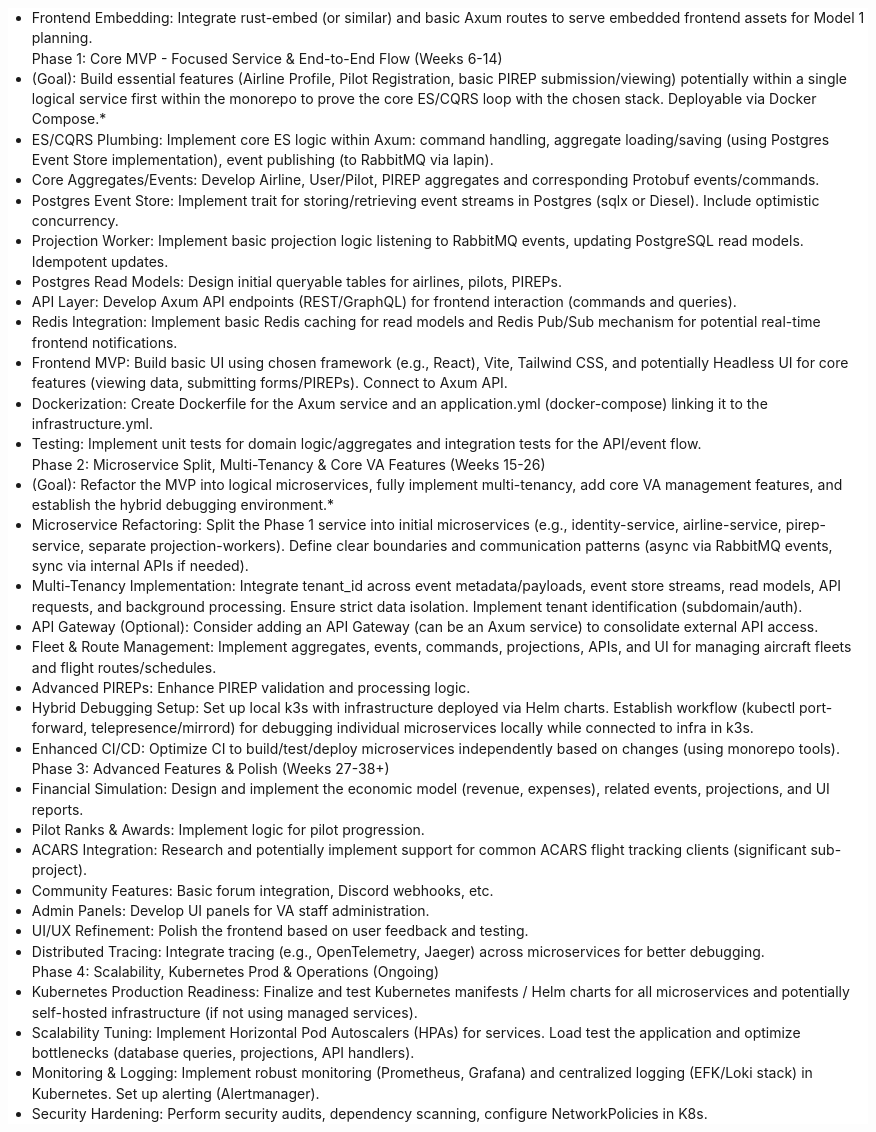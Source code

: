 * Frontend Embedding: Integrate rust-embed (or similar) and basic Axum routes to serve embedded frontend assets for Model 1 planning.  
Phase 1: Core MVP \- Focused Service & End-to-End Flow (Weeks 6-14)  
* (Goal): Build essential features (Airline Profile, Pilot Registration, basic PIREP submission/viewing) potentially within a single logical service first within the monorepo to prove the core ES/CQRS loop with the chosen stack. Deployable via Docker Compose.*  
* ES/CQRS Plumbing: Implement core ES logic within Axum: command handling, aggregate loading/saving (using Postgres Event Store implementation), event publishing (to RabbitMQ via lapin).  
* Core Aggregates/Events: Develop Airline, User/Pilot, PIREP aggregates and corresponding Protobuf events/commands.  
* Postgres Event Store: Implement trait for storing/retrieving event streams in Postgres (sqlx or Diesel). Include optimistic concurrency.  
* Projection Worker: Implement basic projection logic listening to RabbitMQ events, updating PostgreSQL read models. Idempotent updates.  
* Postgres Read Models: Design initial queryable tables for airlines, pilots, PIREPs.  
* API Layer: Develop Axum API endpoints (REST/GraphQL) for frontend interaction (commands and queries).  
* Redis Integration: Implement basic Redis caching for read models and Redis Pub/Sub mechanism for potential real-time frontend notifications.  
* Frontend MVP: Build basic UI using chosen framework (e.g., React), Vite, Tailwind CSS, and potentially Headless UI for core features (viewing data, submitting forms/PIREPs). Connect to Axum API.  
* Dockerization: Create Dockerfile for the Axum service and an application.yml (docker-compose) linking it to the infrastructure.yml.  
* Testing: Implement unit tests for domain logic/aggregates and integration tests for the API/event flow.  
Phase 2: Microservice Split, Multi-Tenancy & Core VA Features (Weeks 15-26)  
* (Goal): Refactor the MVP into logical microservices, fully implement multi-tenancy, add core VA management features, and establish the hybrid debugging environment.*  
* Microservice Refactoring: Split the Phase 1 service into initial microservices (e.g., identity-service, airline-service, pirep-service, separate projection-workers). Define clear boundaries and communication patterns (async via RabbitMQ events, sync via internal APIs if needed).  
* Multi-Tenancy Implementation: Integrate tenant\_id across event metadata/payloads, event store streams, read models, API requests, and background processing. Ensure strict data isolation. Implement tenant identification (subdomain/auth).  
* API Gateway (Optional): Consider adding an API Gateway (can be an Axum service) to consolidate external API access.  
* Fleet & Route Management: Implement aggregates, events, commands, projections, APIs, and UI for managing aircraft fleets and flight routes/schedules.  
* Advanced PIREPs: Enhance PIREP validation and processing logic.  
* Hybrid Debugging Setup: Set up local k3s with infrastructure deployed via Helm charts. Establish workflow (kubectl port-forward, telepresence/mirrord) for debugging individual microservices locally while connected to infra in k3s.  
* Enhanced CI/CD: Optimize CI to build/test/deploy microservices independently based on changes (using monorepo tools).  
Phase 3: Advanced Features & Polish (Weeks 27-38+)  
* Financial Simulation: Design and implement the economic model (revenue, expenses), related events, projections, and UI reports.  
* Pilot Ranks & Awards: Implement logic for pilot progression.  
* ACARS Integration: Research and potentially implement support for common ACARS flight tracking clients (significant sub-project).  
* Community Features: Basic forum integration, Discord webhooks, etc.  
* Admin Panels: Develop UI panels for VA staff administration.  
* UI/UX Refinement: Polish the frontend based on user feedback and testing.  
* Distributed Tracing: Integrate tracing (e.g., OpenTelemetry, Jaeger) across microservices for better debugging.  
Phase 4: Scalability, Kubernetes Prod & Operations (Ongoing)  
* Kubernetes Production Readiness: Finalize and test Kubernetes manifests / Helm charts for all microservices and potentially self-hosted infrastructure (if not using managed services).  
* Scalability Tuning: Implement Horizontal Pod Autoscalers (HPAs) for services. Load test the application and optimize bottlenecks (database queries, projections, API handlers).  
* Monitoring & Logging: Implement robust monitoring (Prometheus, Grafana) and centralized logging (EFK/Loki stack) in Kubernetes. Set up alerting (Alertmanager).  
* Security Hardening: Perform security audits, dependency scanning, configure NetworkPolicies in K8s.  